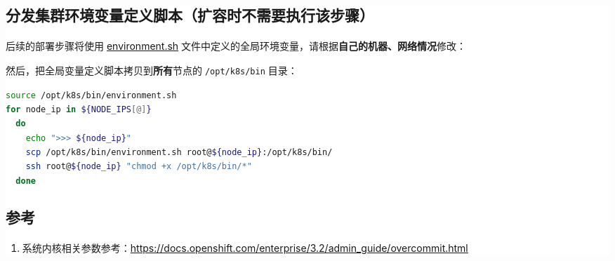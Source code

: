 
## 分发集群环境变量定义脚本（扩容时不需要执行该步骤）

后续的部署步骤将使用 [environment.sh](manifests/environment.sh) 文件中定义的全局环境变量，请根据**自己的机器、网络情况**修改：

然后，把全局变量定义脚本拷贝到**所有**节点的 `/opt/k8s/bin` 目录：

``` bash
source /opt/k8s/bin/environment.sh
for node_ip in ${NODE_IPS[@]}
  do
    echo ">>> ${node_ip}"
    scp /opt/k8s/bin/environment.sh root@${node_ip}:/opt/k8s/bin/
    ssh root@${node_ip} "chmod +x /opt/k8s/bin/*"
  done
```

## 参考

1. 系统内核相关参数参考：https://docs.openshift.com/enterprise/3.2/admin_guide/overcommit.html
